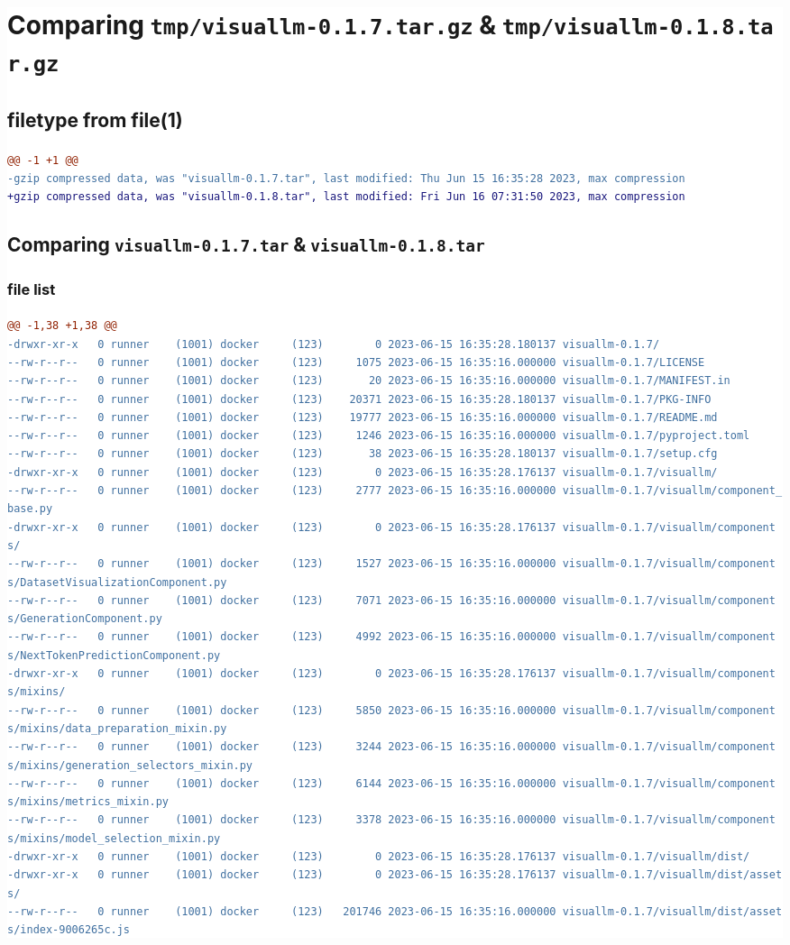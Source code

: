 # Comparing `tmp/visuallm-0.1.7.tar.gz` & `tmp/visuallm-0.1.8.tar.gz`

## filetype from file(1)

```diff
@@ -1 +1 @@
-gzip compressed data, was "visuallm-0.1.7.tar", last modified: Thu Jun 15 16:35:28 2023, max compression
+gzip compressed data, was "visuallm-0.1.8.tar", last modified: Fri Jun 16 07:31:50 2023, max compression
```

## Comparing `visuallm-0.1.7.tar` & `visuallm-0.1.8.tar`

### file list

```diff
@@ -1,38 +1,38 @@
-drwxr-xr-x   0 runner    (1001) docker     (123)        0 2023-06-15 16:35:28.180137 visuallm-0.1.7/
--rw-r--r--   0 runner    (1001) docker     (123)     1075 2023-06-15 16:35:16.000000 visuallm-0.1.7/LICENSE
--rw-r--r--   0 runner    (1001) docker     (123)       20 2023-06-15 16:35:16.000000 visuallm-0.1.7/MANIFEST.in
--rw-r--r--   0 runner    (1001) docker     (123)    20371 2023-06-15 16:35:28.180137 visuallm-0.1.7/PKG-INFO
--rw-r--r--   0 runner    (1001) docker     (123)    19777 2023-06-15 16:35:16.000000 visuallm-0.1.7/README.md
--rw-r--r--   0 runner    (1001) docker     (123)     1246 2023-06-15 16:35:16.000000 visuallm-0.1.7/pyproject.toml
--rw-r--r--   0 runner    (1001) docker     (123)       38 2023-06-15 16:35:28.180137 visuallm-0.1.7/setup.cfg
-drwxr-xr-x   0 runner    (1001) docker     (123)        0 2023-06-15 16:35:28.176137 visuallm-0.1.7/visuallm/
--rw-r--r--   0 runner    (1001) docker     (123)     2777 2023-06-15 16:35:16.000000 visuallm-0.1.7/visuallm/component_base.py
-drwxr-xr-x   0 runner    (1001) docker     (123)        0 2023-06-15 16:35:28.176137 visuallm-0.1.7/visuallm/components/
--rw-r--r--   0 runner    (1001) docker     (123)     1527 2023-06-15 16:35:16.000000 visuallm-0.1.7/visuallm/components/DatasetVisualizationComponent.py
--rw-r--r--   0 runner    (1001) docker     (123)     7071 2023-06-15 16:35:16.000000 visuallm-0.1.7/visuallm/components/GenerationComponent.py
--rw-r--r--   0 runner    (1001) docker     (123)     4992 2023-06-15 16:35:16.000000 visuallm-0.1.7/visuallm/components/NextTokenPredictionComponent.py
-drwxr-xr-x   0 runner    (1001) docker     (123)        0 2023-06-15 16:35:28.176137 visuallm-0.1.7/visuallm/components/mixins/
--rw-r--r--   0 runner    (1001) docker     (123)     5850 2023-06-15 16:35:16.000000 visuallm-0.1.7/visuallm/components/mixins/data_preparation_mixin.py
--rw-r--r--   0 runner    (1001) docker     (123)     3244 2023-06-15 16:35:16.000000 visuallm-0.1.7/visuallm/components/mixins/generation_selectors_mixin.py
--rw-r--r--   0 runner    (1001) docker     (123)     6144 2023-06-15 16:35:16.000000 visuallm-0.1.7/visuallm/components/mixins/metrics_mixin.py
--rw-r--r--   0 runner    (1001) docker     (123)     3378 2023-06-15 16:35:16.000000 visuallm-0.1.7/visuallm/components/mixins/model_selection_mixin.py
-drwxr-xr-x   0 runner    (1001) docker     (123)        0 2023-06-15 16:35:28.176137 visuallm-0.1.7/visuallm/dist/
-drwxr-xr-x   0 runner    (1001) docker     (123)        0 2023-06-15 16:35:28.176137 visuallm-0.1.7/visuallm/dist/assets/
--rw-r--r--   0 runner    (1001) docker     (123)   201746 2023-06-15 16:35:16.000000 visuallm-0.1.7/visuallm/dist/assets/index-9006265c.js
```